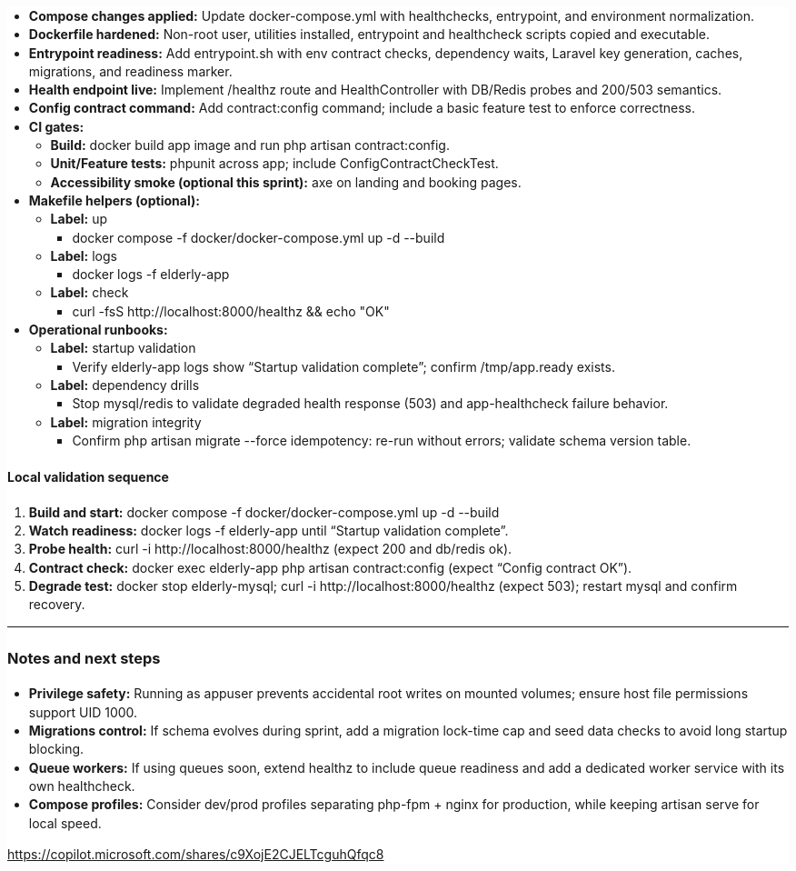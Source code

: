 - **Compose changes applied:** Update docker-compose.yml with healthchecks, entrypoint, and environment normalization.
- **Dockerfile hardened:** Non-root user, utilities installed, entrypoint and healthcheck scripts copied and executable.
- **Entrypoint readiness:** Add entrypoint.sh with env contract checks, dependency waits, Laravel key generation, caches, migrations, and readiness marker.
- **Health endpoint live:** Implement /healthz route and HealthController with DB/Redis probes and 200/503 semantics.
- **Config contract command:** Add contract:config command; include a basic feature test to enforce correctness.
- **CI gates:** 
  - **Build:** docker build app image and run php artisan contract:config.
  - **Unit/Feature tests:** phpunit across app; include ConfigContractCheckTest.
  - **Accessibility smoke (optional this sprint):** axe on landing and booking pages.
- **Makefile helpers (optional):** 
  - **Label:** up
    - docker compose -f docker/docker-compose.yml up -d --build
  - **Label:** logs
    - docker logs -f elderly-app
  - **Label:** check
    - curl -fsS http://localhost:8000/healthz && echo "OK"
- **Operational runbooks:** 
  - **Label:** startup validation
    - Verify elderly-app logs show “Startup validation complete”; confirm /tmp/app.ready exists.
  - **Label:** dependency drills
    - Stop mysql/redis to validate degraded health response (503) and app-healthcheck failure behavior.
  - **Label:** migration integrity
    - Confirm php artisan migrate --force idempotency: re-run without errors; validate schema version table.

#### Local validation sequence

1. **Build and start:** docker compose -f docker/docker-compose.yml up -d --build
2. **Watch readiness:** docker logs -f elderly-app until “Startup validation complete”.
3. **Probe health:** curl -i http://localhost:8000/healthz (expect 200 and db/redis ok).
4. **Contract check:** docker exec elderly-app php artisan contract:config (expect “Config contract OK”).
5. **Degrade test:** docker stop elderly-mysql; curl -i http://localhost:8000/healthz (expect 503); restart mysql and confirm recovery.

---

### Notes and next steps

- **Privilege safety:** Running as appuser prevents accidental root writes on mounted volumes; ensure host file permissions support UID 1000.
- **Migrations control:** If schema evolves during sprint, add a migration lock-time cap and seed data checks to avoid long startup blocking.
- **Queue workers:** If using queues soon, extend healthz to include queue readiness and add a dedicated worker service with its own healthcheck.
- **Compose profiles:** Consider dev/prod profiles separating php-fpm + nginx for production, while keeping artisan serve for local speed.

https://copilot.microsoft.com/shares/c9XojE2CJELTcguhQfqc8
